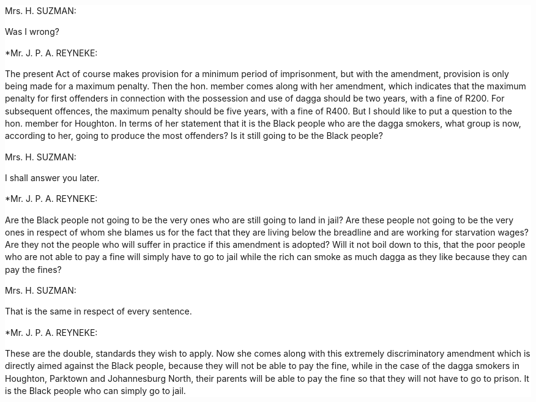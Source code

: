 <speech by="#suzman">

<from><span class="col_6319-6320" refersTo="page_0029"/>Mrs. <person refersTo="hansard_za">H. SUZMAN</person>:</from>

<p>Was I wrong&#x003F;</p>

</speech>

<speech by="#reyneke">

<from>*Mr. <person refersTo="hansard_za">J. P. A. REYNEKE</person>:</from>

<p>The present Act of course makes provision for a minimum period of imprisonment, but with the amendment, provision is only being made for a maximum penalty. Then the hon. member comes along with her amendment, which indicates that the maximum penalty for first offenders in connection with the possession and use of dagga should be two years, with a fine of R200. For subsequent offences, the maximum penalty should be five years, with a fine of R400. But I should like to put a question to the hon. member for Houghton. In terms of her statement that it is the Black people who are the dagga smokers, what group is now, according to her, going to produce the most offenders&#x003F; Is it still going to be the Black people&#x003F;</p>

</speech>

<speech by="#suzman">

<from>Mrs. <person refersTo="hansard_za">H. SUZMAN</person>:</from>

<p>I shall answer you later.</p>

</speech>

<speech by="#reyneke">

<from>*Mr. <person refersTo="hansard_za">J. P. A. REYNEKE</person>:</from>

<p>Are the Black people not going to be the very ones who are still going to land in jail&#x003F; Are these people not going to be the very ones in respect of whom she blames us for the fact that they are living below the breadline and are working for starvation wages&#x003F; Are they not the people who will suffer in practice if this amendment is adopted&#x003F; Will it not boil down to this, that the poor people who are not able to pay a fine will simply have to go to jail while the rich can smoke as much dagga as they like because they can pay the fines&#x003F;</p>

</speech>

<speech by="#suzman">

<from>Mrs. <person refersTo="hansard_za">H. SUZMAN</person>:</from>

<p>That is the same in respect of every sentence.</p>

</speech>

<speech by="#reyneke">

<from>*Mr. <person refersTo="hansard_za">J. P. A. REYNEKE</person>:</from>

<p>These are the double, standards they wish to apply. Now she comes along with this extremely discriminatory amendment which is directly aimed against the Black people, because they will not be able to pay the fine, while in the case of the dagga smokers in Houghton, Parktown and Johannesburg North, their parents will be able to pay the fine so that they will not have to go to prison. It is the Black people who can simply go to jail.</p>
